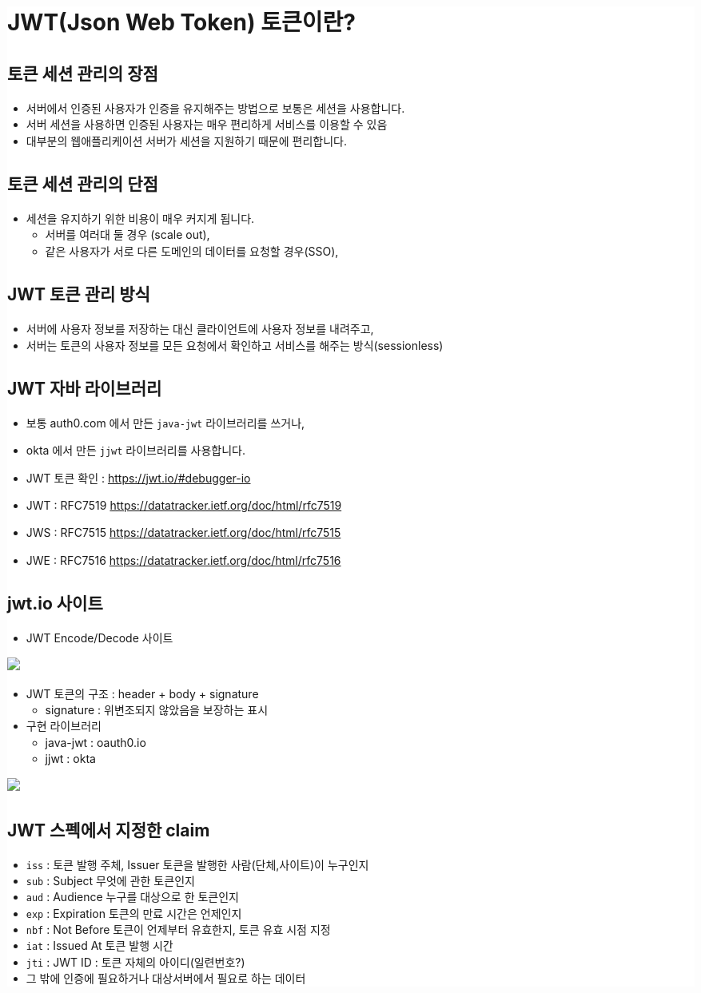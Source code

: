 # JWT(Json Web Token) 토큰이란?

## 토큰 세션 관리의 장점

- 서버에서 인증된 사용자가 인증을 유지해주는 방법으로 보통은 세션을 사용합니다. 
- 서버 세션을 사용하면 인증된 사용자는 매우 편리하게 서비스를 이용할 수 있음
- 대부분의 웹애플리케이션 서버가 세션을 지원하기 때문에 편리합니다.

## 토큰 세션 관리의 단점

- 세션을 유지하기 위한 비용이 매우 커지게 됩니다.
  - 서버를 여러대 둘 경우 (scale out),
  - 같은 사용자가 서로 다른 도메인의 데이터를 요청할 경우(SSO),

## JWT 토큰 관리 방식

- 서버에 사용자 정보를 저장하는 대신 클라이언트에 사용자 정보를 내려주고,
- 서버는 토큰의 사용자 정보를 모든 요청에서 확인하고 서비스를 해주는 방식(sessionless)


## JWT 자바 라이브러리

- 보통 auth0.com 에서 만든 `java-jwt` 라이브러리를 쓰거나,
- okta 에서 만든 `jjwt` 라이브러리를 사용합니다.

- JWT 토큰 확인 : https://jwt.io/#debugger-io
- JWT : RFC7519 https://datatracker.ietf.org/doc/html/rfc7519
- JWS : RFC7515 https://datatracker.ietf.org/doc/html/rfc7515
- JWE : RFC7516 https://datatracker.ietf.org/doc/html/rfc7516

## jwt.io 사이트

- JWT Encode/Decode 사이트

<img src="../images/fig-35-jwt-structure.png" width="600" style="max-width:600px;width:100%;" />

- JWT 토큰의 구조 : header + body + signature
  - signature : 위변조되지 않았음을 보장하는 표시
- 구현 라이브러리
  - java-jwt : oauth0.io
  - jjwt : okta

<img src="../images/fig-35-session-token.png" width="600" style="max-width:600px;width:100%;" />


## JWT 스펙에서 지정한 claim

- `iss` : 토큰 발행 주체, Issuer 토큰을 발행한 사람(단체,사이트)이 누구인지
- `sub` : Subject 무엇에 관한 토큰인지
- `aud` : Audience 누구를 대상으로 한 토큰인지
- `exp` : Expiration 토큰의 만료 시간은 언제인지
- `nbf` : Not Before 토큰이 언제부터 유효한지, 토큰 유효 시점 지정
- `iat` : Issued At 토큰 발행 시간
- `jti` : JWT ID : 토큰 자체의 아이디(일련번호?)
- 그 밖에 인증에 필요하거나 대상서버에서 필요로 하는 데이터
